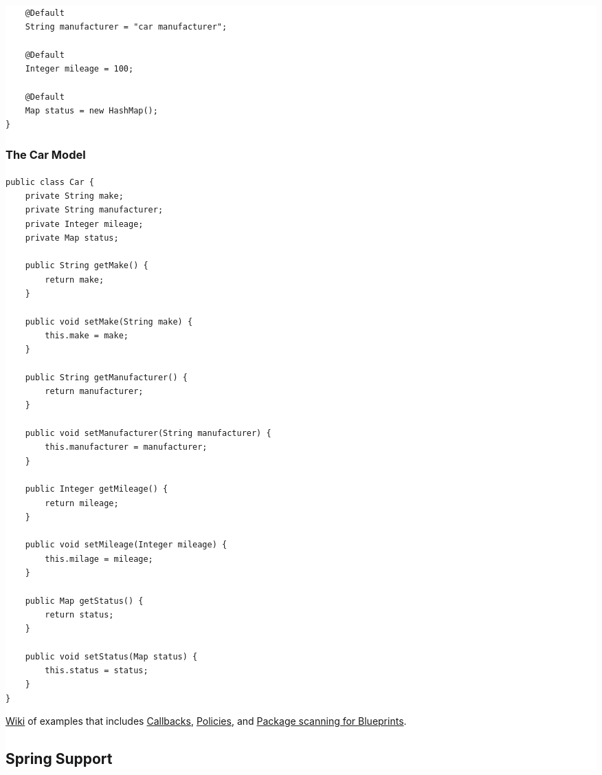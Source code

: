         @Default
        String manufacturer = "car manufacturer";
            
        @Default
        Integer mileage = 100;
            
        @Default
        Map status = new HashMap();
    }
    
### The Car Model

    public class Car {
        private String make;
        private String manufacturer;
        private Integer mileage;
        private Map status;
    
        public String getMake() {
            return make;
        }
    
        public void setMake(String make) {
            this.make = make;
        }
    
        public String getManufacturer() {
            return manufacturer;
        }
    
        public void setManufacturer(String manufacturer) {
            this.manufacturer = manufacturer;
        }
    
        public Integer getMileage() {
            return mileage;
        }
    
        public void setMileage(Integer mileage) {
            this.milage = mileage;
        }
    
        public Map getStatus() {
            return status;
        }
    
        public void setStatus(Map status) {
            this.status = status;
        }
    }

[Wiki](https://github.com/mguymon/model-citizen/wiki) of examples that
includes [Callbacks](https://github.com/mguymon/model-citizen/wiki/Callback-Example), [Policies](https://github.com/mguymon/model-citizen/wiki/Policy), and [Package scanning for Blueprints](https://github.com/mguymon/model-citizen/wiki/Register-By-Package).

## Spring Support
